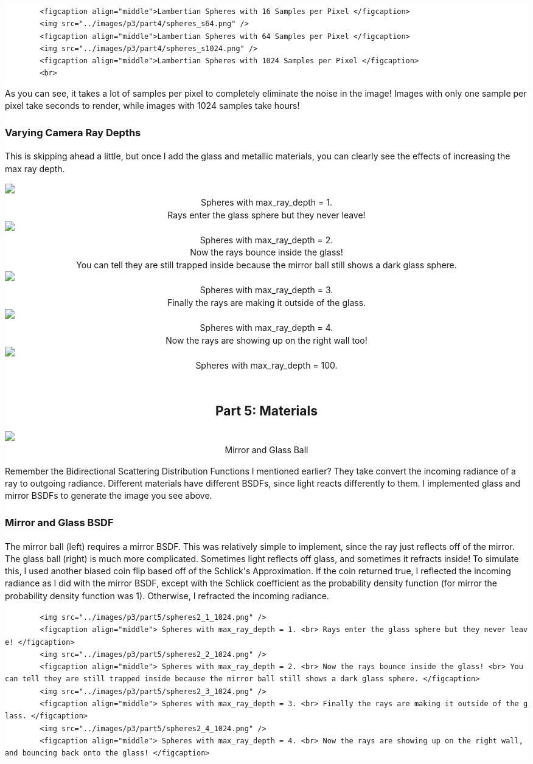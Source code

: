             <figcaption align="middle">Lambertian Spheres with 16 Samples per Pixel </figcaption>
            <img src="../images/p3/part4/spheres_s64.png" />
            <figcaption align="middle">Lambertian Spheres with 64 Samples per Pixel </figcaption>
            <img src="../images/p3/part4/spheres_s1024.png" />
            <figcaption align="middle">Lambertian Spheres with 1024 Samples per Pixel </figcaption>
            <br>
<p> As you can see, it takes a lot of samples per pixel to completely eliminate the noise in the image! Images with only one sample per pixel take seconds to render, while images with 1024 samples take hours! </p>
<h3> Varying Camera Ray Depths </h3>
<p> This is skipping ahead a little, but once I add the glass and metallic materials, you can clearly see the effects of increasing the max ray depth. </p>
            <img src="../images/p3/part4/spheres2_m1.png" />
            <figcaption align="middle"> Spheres with max_ray_depth = 1. <br> Rays enter the glass sphere but they never leave! </figcaption>
            <img src="../images/p3/part4/spheres2_m2.png" />
            <figcaption align="middle"> Spheres with max_ray_depth = 2. <br> Now the rays bounce inside the glass! <br> You can tell they are still trapped inside because the mirror ball still shows a dark glass sphere. </figcaption>
            <img src="../images/p3/part4/spheres2_m3.png" />
            <figcaption align="middle"> Spheres with max_ray_depth = 3. <br> Finally the rays are making it outside of the glass. </figcaption>
            <img src="../images/p3/part4/spheres2_m4.png" />
            <figcaption align="middle"> Spheres with max_ray_depth = 4. <br> Now the rays are showing up on the right wall too! </figcaption>
            <img src="../images/p3/part4/spheres2_m100.png" />
            <figcaption align="middle"> Spheres with max_ray_depth = 100. </figcaption> <br> 


<h2 align="middle">Part 5: Materials</h2>
<img src="../images/p3/part5/spheres2_100_1024.png" />
            <figcaption align="middle"> Mirror and Glass Ball </figcaption>
<p> Remember the Bidirectional Scattering Distribution Functions I mentioned earlier? They take convert the incoming radiance of a ray to outgoing radiance. Different materials have different BSDFs, since light reacts differently to them. I implemented glass and mirror BSDFs to generate the image you see above.</p>  
<h3> Mirror and Glass BSDF </h3>
<p> The mirror ball (left) requires a mirror BSDF. This was relatively simple to implement, since the ray just reflects off of the mirror. The glass ball (right) is much more complicated. Sometimes light reflects off glass, and sometimes it refracts inside! To simulate this, I used another biased coin flip based off of the Schlick's Approximation. If the coin returned true, I reflected the incoming radiance as I did with the mirror BSDF, except with the Schlick coefficient as the probability density function (for mirror the probability density function was 1). Otherwise, I refracted the incoming radiance. </p>

            <img src="../images/p3/part5/spheres2_1_1024.png" />
            <figcaption align="middle"> Spheres with max_ray_depth = 1. <br> Rays enter the glass sphere but they never leave! </figcaption>
            <img src="../images/p3/part5/spheres2_2_1024.png" />
            <figcaption align="middle"> Spheres with max_ray_depth = 2. <br> Now the rays bounce inside the glass! <br> You can tell they are still trapped inside because the mirror ball still shows a dark glass sphere. </figcaption>
            <img src="../images/p3/part5/spheres2_3_1024.png" />
            <figcaption align="middle"> Spheres with max_ray_depth = 3. <br> Finally the rays are making it outside of the glass. </figcaption>
            <img src="../images/p3/part5/spheres2_4_1024.png" />
            <figcaption align="middle"> Spheres with max_ray_depth = 4. <br> Now the rays are showing up on the right wall, and bouncing back onto the glass! </figcaption>
